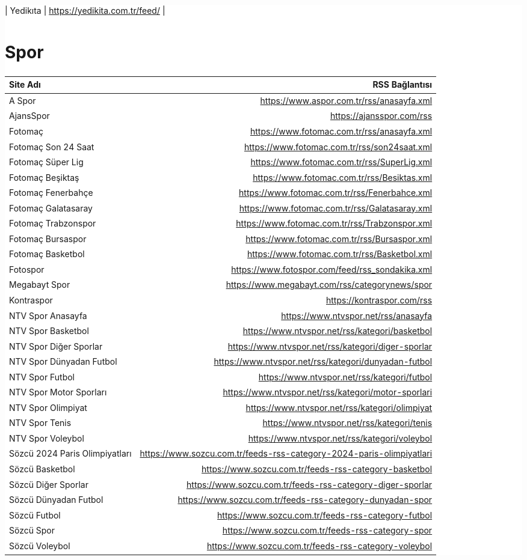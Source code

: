 | Yedikıta | https://yedikita.com.tr/feed/ |

# Spor

| Site Adı | RSS Bağlantısı |
|:-------- | -----------:|
| A Spor | https://www.aspor.com.tr/rss/anasayfa.xml |
| AjansSpor | https://ajansspor.com/rss |
| Fotomaç | https://www.fotomac.com.tr/rss/anasayfa.xml |
| Fotomaç Son 24 Saat | https://www.fotomac.com.tr/rss/son24saat.xml |
| Fotomaç Süper Lig | https://www.fotomac.com.tr/rss/SuperLig.xml |
| Fotomaç Beşiktaş | https://www.fotomac.com.tr/rss/Besiktas.xml |
| Fotomaç Fenerbahçe | https://www.fotomac.com.tr/rss/Fenerbahce.xml |
| Fotomaç Galatasaray | https://www.fotomac.com.tr/rss/Galatasaray.xml |
| Fotomaç Trabzonspor | https://www.fotomac.com.tr/rss/Trabzonspor.xml |
| Fotomaç Bursaspor | https://www.fotomac.com.tr/rss/Bursaspor.xml |
| Fotomaç Basketbol | https://www.fotomac.com.tr/rss/Basketbol.xml |
| Fotospor | https://www.fotospor.com/feed/rss_sondakika.xml |
| Megabayt Spor | https://www.megabayt.com/rss/categorynews/spor |
| Kontraspor | https://kontraspor.com/rss |
| NTV Spor Anasayfa | https://www.ntvspor.net/rss/anasayfa |
| NTV Spor Basketbol | https://www.ntvspor.net/rss/kategori/basketbol |
| NTV Spor Diğer Sporlar | https://www.ntvspor.net/rss/kategori/diger-sporlar |
| NTV Spor Dünyadan Futbol | https://www.ntvspor.net/rss/kategori/dunyadan-futbol |
| NTV Spor Futbol | https://www.ntvspor.net/rss/kategori/futbol |
| NTV Spor Motor Sporları | https://www.ntvspor.net/rss/kategori/motor-sporlari |
| NTV Spor Olimpiyat | https://www.ntvspor.net/rss/kategori/olimpiyat |
| NTV Spor Tenis | https://www.ntvspor.net/rss/kategori/tenis |
| NTV Spor Voleybol | https://www.ntvspor.net/rss/kategori/voleybol |
| Sözcü 2024 Paris Olimpiyatları | https://www.sozcu.com.tr/feeds-rss-category-2024-paris-olimpiyatlari |
| Sözcü Basketbol | https://www.sozcu.com.tr/feeds-rss-category-basketbol |
| Sözcü Diğer Sporlar | https://www.sozcu.com.tr/feeds-rss-category-diger-sporlar |
| Sözcü Dünyadan Futbol | https://www.sozcu.com.tr/feeds-rss-category-dunyadan-spor |
| Sözcü Futbol | https://www.sozcu.com.tr/feeds-rss-category-futbol |
| Sözcü Spor | https://www.sozcu.com.tr/feeds-rss-category-spor |
| Sözcü Voleybol | https://www.sozcu.com.tr/feeds-rss-category-voleybol |
